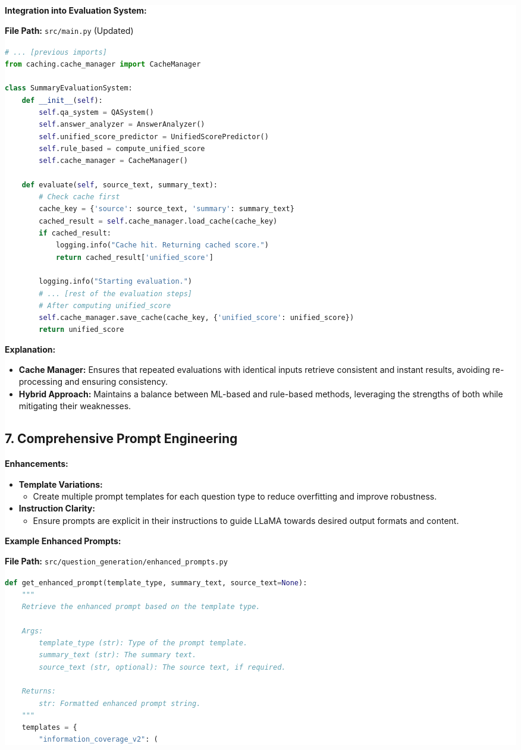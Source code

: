 **Integration into Evaluation System:**

**File Path:** `src/main.py` (Updated)

```python:path/src/main.py
# ... [previous imports]
from caching.cache_manager import CacheManager

class SummaryEvaluationSystem:
    def __init__(self):
        self.qa_system = QASystem()
        self.answer_analyzer = AnswerAnalyzer()
        self.unified_score_predictor = UnifiedScorePredictor()
        self.rule_based = compute_unified_score
        self.cache_manager = CacheManager()
    
    def evaluate(self, source_text, summary_text):
        # Check cache first
        cache_key = {'source': source_text, 'summary': summary_text}
        cached_result = self.cache_manager.load_cache(cache_key)
        if cached_result:
            logging.info("Cache hit. Returning cached score.")
            return cached_result['unified_score']
        
        logging.info("Starting evaluation.")
        # ... [rest of the evaluation steps]
        # After computing unified_score
        self.cache_manager.save_cache(cache_key, {'unified_score': unified_score})
        return unified_score
```

**Explanation:**

* **Cache Manager:** Ensures that repeated evaluations with identical inputs retrieve consistent and instant results, avoiding re-processing and ensuring consistency.
* **Hybrid Approach:** Maintains a balance between ML-based and rule-based methods, leveraging the strengths of both while mitigating their weaknesses.

## 7. Comprehensive Prompt Engineering

**Enhancements:**

* **Template Variations:**
  - Create multiple prompt templates for each question type to reduce overfitting and improve robustness.
* **Instruction Clarity:**
  - Ensure prompts are explicit in their instructions to guide LLaMA towards desired output formats and content.

**Example Enhanced Prompts:**

**File Path:** `src/question_generation/enhanced_prompts.py`

```python:path/src/question_generation/enhanced_prompts.py
def get_enhanced_prompt(template_type, summary_text, source_text=None):
    """
    Retrieve the enhanced prompt based on the template type.
    
    Args:
        template_type (str): Type of the prompt template.
        summary_text (str): The summary text.
        source_text (str, optional): The source text, if required.
    
    Returns:
        str: Formatted enhanced prompt string.
    """
    templates = {
        "information_coverage_v2": (
```